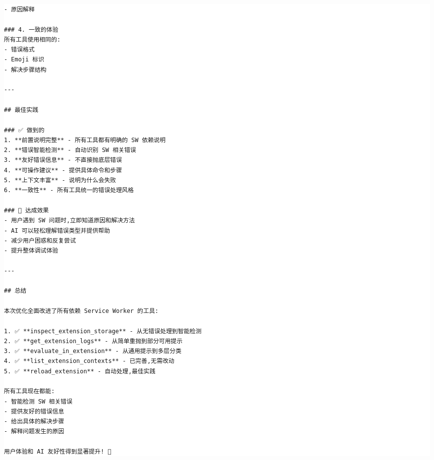 ```
- 原因解释

### 4. 一致的体验
所有工具使用相同的:
- 错误格式
- Emoji 标识
- 解决步骤结构

---

## 最佳实践

### ✅ 做到的
1. **前置说明完整** - 所有工具都有明确的 SW 依赖说明
2. **错误智能检测** - 自动识别 SW 相关错误
3. **友好错误信息** - 不直接抛底层错误
4. **可操作建议** - 提供具体命令和步骤
5. **上下文丰富** - 说明为什么会失败
6. **一致性** - 所有工具统一的错误处理风格

### 🎯 达成效果
- 用户遇到 SW 问题时,立即知道原因和解决方法
- AI 可以轻松理解错误类型并提供帮助
- 减少用户困惑和反复尝试
- 提升整体调试体验

---

## 总结

本次优化全面改进了所有依赖 Service Worker 的工具:

1. ✅ **inspect_extension_storage** - 从无错误处理到智能检测
2. ✅ **get_extension_logs** - 从简单重抛到部分可用提示
3. ✅ **evaluate_in_extension** - 从通用提示到多层分类
4. ✅ **list_extension_contexts** - 已完善,无需改动
5. ✅ **reload_extension** - 自动处理,最佳实践

所有工具现在都能:
- 智能检测 SW 相关错误
- 提供友好的错误信息
- 给出具体的解决步骤
- 解释问题发生的原因

用户体验和 AI 友好性得到显著提升! 🎉
```
